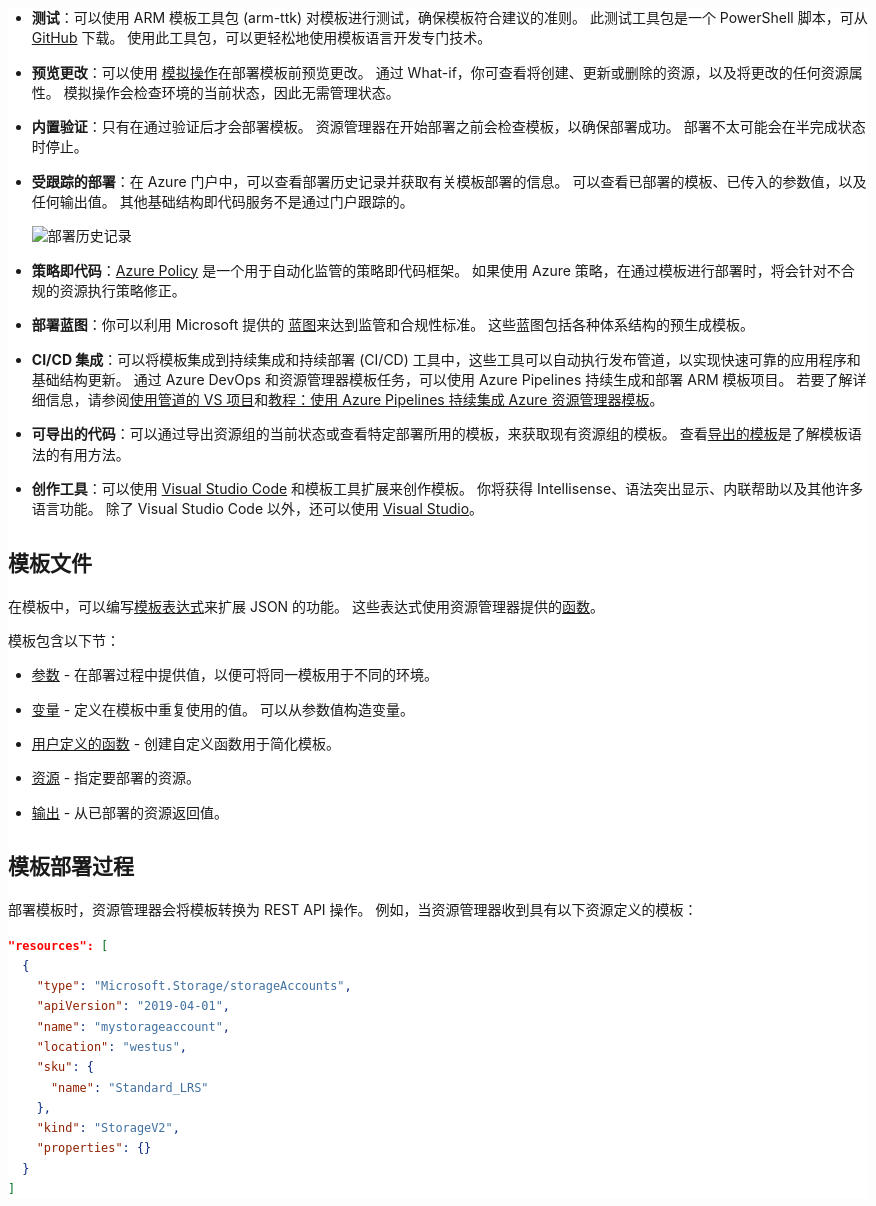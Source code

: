 * **测试**：可以使用 ARM 模板工具包 (arm-ttk) 对模板进行测试，确保模板符合建议的准则。 此测试工具包是一个 PowerShell 脚本，可从 [GitHub](https://github.com/Azure/arm-ttk) 下载。 使用此工具包，可以更轻松地使用模板语言开发专门技术。

* **预览更改**：可以使用 [模拟操作](./deploy-what-if.md)在部署模板前预览更改。 通过 What-if，你可查看将创建、更新或删除的资源，以及将更改的任何资源属性。 模拟操作会检查环境的当前状态，因此无需管理状态。

* **内置验证**：只有在通过验证后才会部署模板。 资源管理器在开始部署之前会检查模板，以确保部署成功。 部署不太可能会在半完成状态时停止。

* **受跟踪的部署**：在 Azure 门户中，可以查看部署历史记录并获取有关模板部署的信息。 可以查看已部署的模板、已传入的参数值，以及任何输出值。 其他基础结构即代码服务不是通过门户跟踪的。

   ![部署历史记录](./media/overview/deployment-history.png)

* **策略即代码**：[Azure Policy](../../governance/policy/overview.md) 是一个用于自动化监管的策略即代码框架。 如果使用 Azure 策略，在通过模板进行部署时，将会针对不合规的资源执行策略修正。

* **部署蓝图**：你可以利用 Microsoft 提供的 [蓝图](../../governance/blueprints/overview.md)来达到监管和合规性标准。 这些蓝图包括各种体系结构的预生成模板。

* **CI/CD 集成**：可以将模板集成到持续集成和持续部署 (CI/CD) 工具中，这些工具可以自动执行发布管道，以实现快速可靠的应用程序和基础结构更新。 通过 Azure DevOps 和资源管理器模板任务，可以使用 Azure Pipelines 持续生成和部署 ARM 模板项目。 若要了解详细信息，请参阅[使用管道的 VS 项目](add-template-to-azure-pipelines.md)和[教程：使用 Azure Pipelines 持续集成 Azure 资源管理器模板](./deployment-tutorial-pipeline.md)。

* **可导出的代码**：可以通过导出资源组的当前状态或查看特定部署所用的模板，来获取现有资源组的模板。 查看[导出的模板](export-template-portal.md)是了解模板语法的有用方法。

* **创作工具**：可以使用 [Visual Studio Code](quickstart-create-templates-use-visual-studio-code.md) 和模板工具扩展来创作模板。 你将获得 Intellisense、语法突出显示、内联帮助以及其他许多语言功能。 除了 Visual Studio Code 以外，还可以使用 [Visual Studio](create-visual-studio-deployment-project.md)。

## <a name="template-file"></a>模板文件

在模板中，可以编写[模板表达式](template-expressions.md)来扩展 JSON 的功能。 这些表达式使用资源管理器提供的[函数](template-functions.md)。

模板包含以下节：

* [参数](./parameters.md) - 在部署过程中提供值，以便可将同一模板用于不同的环境。

* [变量](./variables.md) - 定义在模板中重复使用的值。 可以从参数值构造变量。

* [用户定义的函数](./user-defined-functions.md) - 创建自定义函数用于简化模板。

* [资源](resource-declaration.md) - 指定要部署的资源。

* [输出](./outputs.md) - 从已部署的资源返回值。

## <a name="template-deployment-process"></a>模板部署过程

部署模板时，资源管理器会将模板转换为 REST API 操作。 例如，当资源管理器收到具有以下资源定义的模板：

```json
"resources": [
  {
    "type": "Microsoft.Storage/storageAccounts",
    "apiVersion": "2019-04-01",
    "name": "mystorageaccount",
    "location": "westus",
    "sku": {
      "name": "Standard_LRS"
    },
    "kind": "StorageV2",
    "properties": {}
  }
]
```
